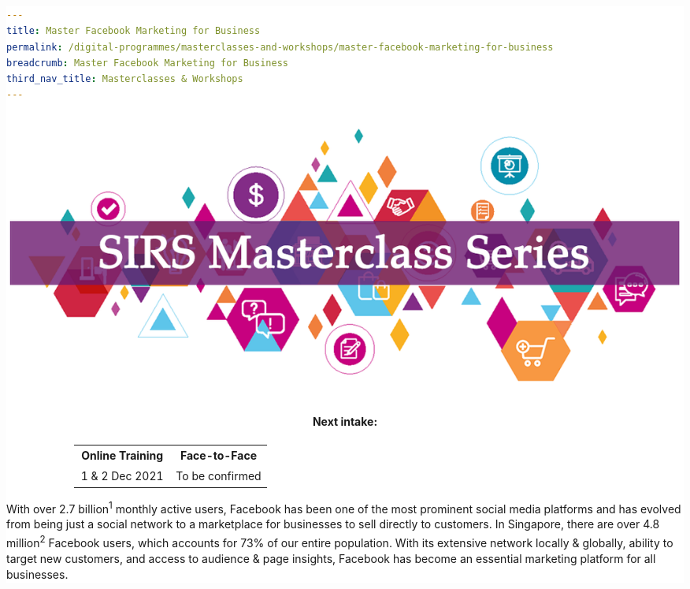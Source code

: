```yaml
---
title: Master Facebook Marketing for Business
permalink: /digital-programmes/masterclasses-and-workshops/master-facebook-marketing-for-business
breadcrumb: Master Facebook Marketing for Business
third_nav_title: Masterclasses & Workshops
---
```

<img src="/images/images-2021/DigitalProgrammes-Image-Masterclass.png" style="width:100%;">

<h4 style="text-align:center;">Next intake:</h4>

<center><table style="width:80%;">
    <tr style="text-align:center;">
      <th style="text-align:center;width:50%;">Online Training</th>
      <th style="text-align:center;width:50%;">Face-to-Face</th>
    </tr>
    <tr style="text-align:center;">
      <td style="text-align:center;width:50%;">1 & 2 Dec 2021</td>
      <td style="text-align:center;width:50%;">To be confirmed</td>
    </tr>
</table></center>

<p>With over 2.7 billion<sup>1</sup> monthly active users, Facebook has been one of the most prominent social media
platforms and has evolved from being just a social network to a marketplace for businesses to sell directly
to customers. In Singapore, there are over 4.8 million<sup>2</sup> Facebook users, which accounts for 73% of our
entire population. With its extensive network locally & globally, ability to target new customers, and access
to audience & page insights, Facebook has become an essential marketing platform for all businesses.</p>
